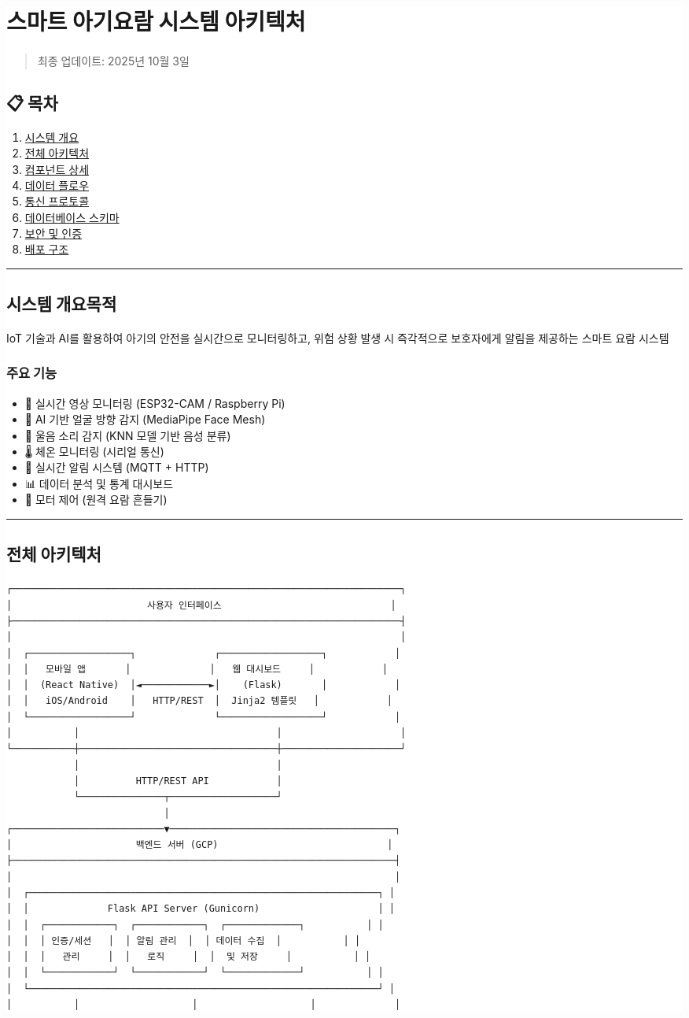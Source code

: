 # 스마트 아기요람 시스템 아키텍처

> 최종 업데이트: 2025년 10월 3일

## 📋 목차

1. [시스템 개요](#시스템-개요)
2. [전체 아키텍처](#전체-아키텍처)
3. [컴포넌트 상세](#컴포넌트-상세)
4. [데이터 플로우](#데이터-플로우)
5. [통신 프로토콜](#통신-프로토콜)
6. [데이터베이스 스키마](#데이터베이스-스키마)
7. [보안 및 인증](#보안-및-인증)
8. [배포 구조](#배포-구조)

---

## 시스템 개요목적

IoT 기술과 AI를 활용하여 아기의 안전을 실시간으로 모니터링하고, 위험 상황 발생 시 즉각적으로 보호자에게 알림을 제공하는 스마트 요람 시스템

### 주요 기능

- 🎥 실시간 영상 모니터링 (ESP32-CAM / Raspberry Pi)
- 🤖 AI 기반 얼굴 방향 감지 (MediaPipe Face Mesh)
- 🎤 울음 소리 감지 (KNN 모델 기반 음성 분류)
- 🌡️ 체온 모니터링 (시리얼 통신)
- 🔔 실시간 알림 시스템 (MQTT + HTTP)
- 📊 데이터 분석 및 통계 대시보드
- 🔄 모터 제어 (원격 요람 흔들기)

---

## 전체 아키텍처

```
┌─────────────────────────────────────────────────────────────────────┐
│                        사용자 인터페이스                              │
├─────────────────────────────────────────────────────────────────────┤
│                                                                     │
│  ┌──────────────────┐              ┌──────────────────┐            │
│  │   모바일 앱       │              │   웹 대시보드     │            │
│  │  (React Native)  │◄────────────►│    (Flask)       │            │
│  │   iOS/Android    │   HTTP/REST  │  Jinja2 템플릿   │            │
│  └──────────────────┘              └──────────────────┘            │
│           │                                   │                     │
└───────────┼───────────────────────────────────┼─────────────────────┘
            │                                   │
            │          HTTP/REST API            │
            └───────────────┬───────────────────┘
                            │
┌───────────────────────────▼────────────────────────────────────────┐
│                      백엔드 서버 (GCP)                              │
├────────────────────────────────────────────────────────────────────┤
│                                                                    │
│  ┌──────────────────────────────────────────────────────────────┐ │
│  │              Flask API Server (Gunicorn)                     │ │
│  │  ┌────────────┐  ┌────────────┐  ┌─────────────┐           │ │
│  │  │ 인증/세션   │  │ 알림 관리  │  │ 데이터 수집  │           │ │
│  │  │   관리     │  │   로직     │  │  및 저장     │           │ │
│  │  └────────────┘  └────────────┘  └─────────────┘           │ │
│  └──────────────────────────────────────────────────────────────┘ │
│           │                    │                    │              │
```